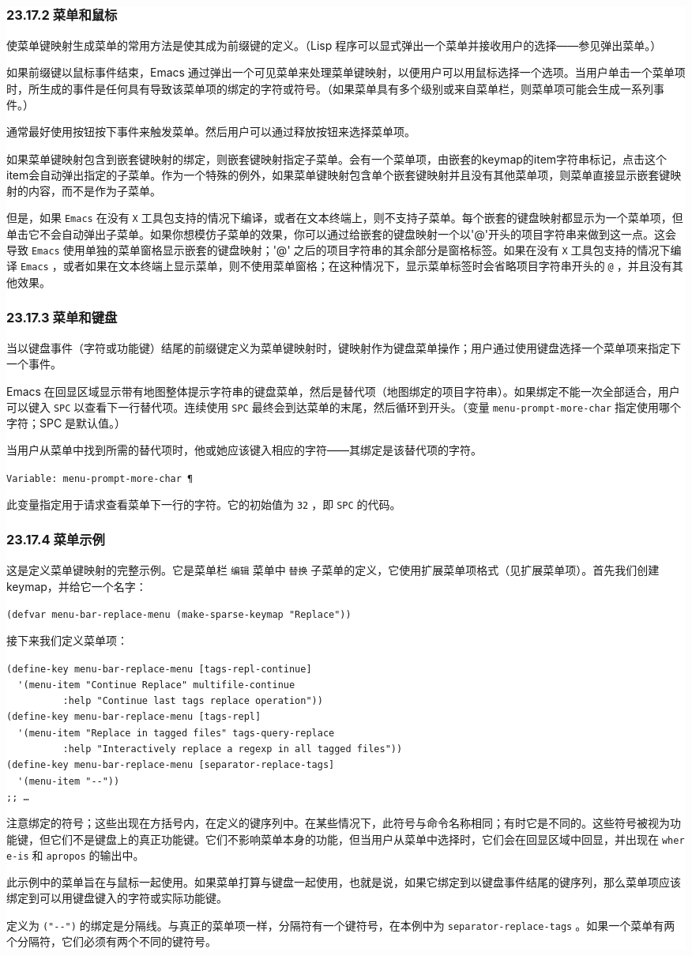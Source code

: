 ### 23.17.2 菜单和鼠标

使菜单键映射生成菜单的常用方法是使其成为前缀键的定义。（Lisp 程序可以显式弹出一个菜单并接收用户的选择——参见弹出菜单。）

如果前缀键以鼠标事件结束，Emacs 通过弹出一个可见菜单来处理菜单键映射，以便用户可以用鼠标选择一个选项。当用户单击一个菜单项时，所生成的事件是任何具有导致该菜单项的绑定的字符或符号。（如果菜单具有多个级别或来自菜单栏，则菜单项可能会生成一系列事件。）

通常最好使用按钮按下事件来触发菜单。然后用户可以通过释放按钮来选择菜单项。

如果菜单键映射包含到嵌套键映射的绑定，则嵌套键映射指定子菜单。会有一个菜单项，由嵌套的keymap的item字符串标记，点击这个item会自动弹出指定的子菜单。作为一个特殊的例外，如果菜单键映射包含单个嵌套键映射并且没有其他菜单项，则菜单直接显示嵌套键映射的内容，而不是作为子菜单。

但是，如果 `Emacs` 在没有 `X` 工具包支持的情况下编译，或者在文本终端上，则不支持子菜单。每个嵌套的键盘映射都显示为一个菜单项，但单击它不会自动弹出子菜单。如果你想模仿子菜单的效果，你可以通过给嵌套的键盘映射一个以'@'开头的项目字符串来做到这一点。这会导致 `Emacs` 使用单独的菜单窗格显示嵌套的键盘映射；'@' 之后的项目字符串的其余部分是窗格标签。如果在没有 `X` 工具包支持的情况下编译 `Emacs` ，或者如果在文本终端上显示菜单，则不使用菜单窗格；在这种情况下，显示菜单标签时会省略项目字符串开头的 `@` ，并且没有其他效果。


<a id="org122bd1b"></a>

### 23.17.3 菜单和键盘

当以键盘事件（字符或功能键）结尾的前缀键定义为菜单键映射时，键映射作为键盘菜单操作；用户通过使用键盘选择一个菜单项来指定下一个事件。

Emacs 在回显区域显示带有地图整体提示字符串的键盘菜单，然后是替代项（地图绑定的项目字符串）。如果绑定不能一次全部适合，用户可以键入 `SPC` 以查看下一行替代项。连续使用 `SPC` 最终会到达菜单的末尾，然后循环到开头。（变量 `menu-prompt-more-char` 指定使用哪个字符；SPC 是默认值。）

当用户从菜单中找到所需的替代项时，他或她应该键入相应的字符——其绑定是该替代项的字符。

    Variable: menu-prompt-more-char ¶

此变量指定用于请求查看菜单下一行的字符。它的初始值为 `32` ，即 `SPC` 的代码。


<a id="orgbac2113"></a>

### 23.17.4 菜单示例

这是定义菜单键映射的完整示例。它是菜单栏 `编辑` 菜单中 `替换` 子菜单的定义，它使用扩展菜单项格式（见扩展菜单项）。首先我们创建keymap，并给它一个名字：

    (defvar menu-bar-replace-menu (make-sparse-keymap "Replace"))

接下来我们定义菜单项：

    (define-key menu-bar-replace-menu [tags-repl-continue]
      '(menu-item "Continue Replace" multifile-continue
    	      :help "Continue last tags replace operation"))
    (define-key menu-bar-replace-menu [tags-repl]
      '(menu-item "Replace in tagged files" tags-query-replace
    	      :help "Interactively replace a regexp in all tagged files"))
    (define-key menu-bar-replace-menu [separator-replace-tags]
      '(menu-item "--"))
    ;; …

注意绑定的符号；这些出现在方括号内，在定义的键序列中。在某些情况下，此符号与命令名称相同；有时它是不同的。这些符号被视为功能键，但它们不是键盘上的真正功能键。它们不影响菜单本身的功能，但当用户从菜单中选择时，它们会在回显区域中回显，并出现在 `where-is` 和 `apropos` 的输出中。

此示例中的菜单旨在与鼠标一起使用。如果菜单打算与键盘一起使用，也就是说，如果它绑定到以键盘事件结尾的键序列，那么菜单项应该绑定到可以用键盘键入的字符或实际功能键。

定义为 `("--")` 的绑定是分隔线。与真正的菜单项一样，分隔符有一个键符号，在本例中为 `separator-replace-tags` 。如果一个菜单有两个分隔符，它们必须有两个不同的键符号。

